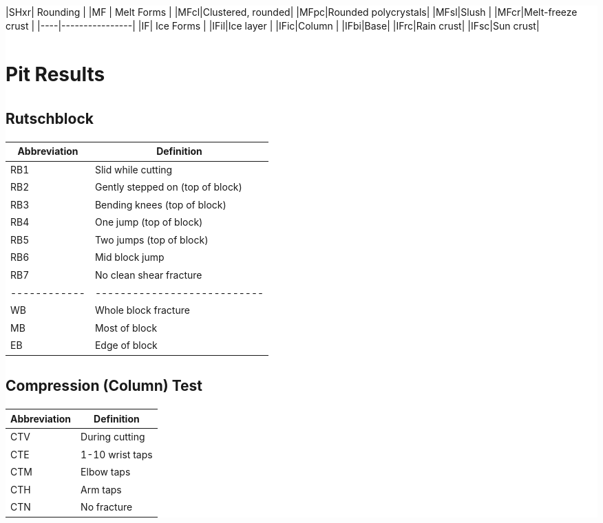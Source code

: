 |SHxr| Rounding |
|MF | Melt Forms |
|MFcl|Clustered, rounded|
|MFpc|Rounded polycrystals|
|MFsl|Slush |
|MFcr|Melt-freeze crust |
|----|----------------|
|IF| Ice Forms |
|IFil|Ice layer |
|IFic|Column |
|IFbi|Base|
|IFrc|Rain crust|
|IFsc|Sun crust|

# Pit Results

## Rutschblock

|Abbreviation|    Definition             |
|------------|---------------------------|
|RB1         | Slid while cutting        |
|RB2         | Gently stepped on (top of block)        | 
|RB3         | Bending knees  (top of block)           |
|RB4         | One jump   (top of block)               |
|RB5         | Two jumps  (top of block)               |
|RB6         | Mid block jump            |
|RB7         | No clean shear fracture   |
|------------|---------------------------|
|WB          | Whole block fracture      |
|MB          | Most of block             |
|EB          | Edge of block             |


## Compression (Column) Test

|Abbreviation|    Definition             |
|------------|---------------------------|
| CTV        | During cutting            |
| CTE        | 1-10 wrist taps           |
| CTM        | Elbow taps                |
| CTH        | Arm taps                  |
| CTN        | No fracture               |
